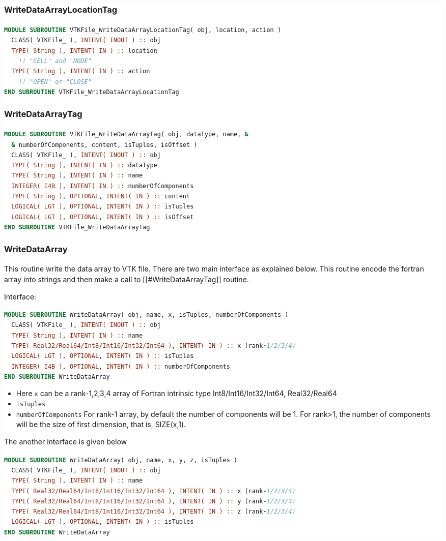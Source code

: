### WriteDataArrayLocationTag

```fortran
MODULE SUBROUTINE VTKFile_WriteDataArrayLocationTag( obj, location, action )
  CLASS( VTKFile_ ), INTENT( INOUT ) :: obj
  TYPE( String ), INTENT( IN ) :: location
    !! "CELL" and "NODE"
  TYPE( String ), INTENT( IN ) :: action
    !! "OPEN" or "CLOSE"
END SUBROUTINE VTKFile_WriteDataArrayLocationTag
```

### WriteDataArrayTag

```fortran
MODULE SUBROUTINE VTKFile_WriteDataArrayTag( obj, dataType, name, &
  & numberOfComponents, content, isTuples, isOffset )
  CLASS( VTKFile_ ), INTENT( INOUT ) :: obj
  TYPE( String ), INTENT( IN ) :: dataType
  TYPE( String ), INTENT( IN ) :: name
  INTEGER( I4B ), INTENT( IN ) :: numberOfComponents
  TYPE( String ), OPTIONAL, INTENT( IN ) :: content
  LOGICAL( LGT ), OPTIONAL, INTENT( IN ) :: isTuples
  LOGICAL( LGT ), OPTIONAL, INTENT( IN ) :: isOffset
END SUBROUTINE VTKFile_WriteDataArrayTag
```

### WriteDataArray

This routine write the data array to VTK file. There are two main interface as explained below. This routine encode the fortran array into strings and then make a call to [[#WriteDataArrayTag]] routine.

Interface:

```fortran
MODULE SUBROUTINE WriteDataArray( obj, name, x, isTuples, numberOfComponents )
  CLASS( VTKFile_ ), INTENT( INOUT ) :: obj
  TYPE( String ), INTENT( IN ) :: name
  TYPE( Real32/Real64/Int8/Int16/Int32/Int64 ), INTENT( IN ) :: x (rank-1/2/3/4)
  LOGICAL( LGT ), OPTIONAL, INTENT( IN ) :: isTuples
  INTEGER( I4B ), OPTIONAL, INTENT( IN ) :: numberOfComponents
END SUBROUTINE WriteDataArray
```

- Here `x` can be a rank-1,2,3,4 array of Fortran intrinsic type  Int8/Int16/Int32/Int64, Real32/Real64
- `isTuples`
- `numberOfComponents` For rank-1 array, by default the number of components will be 1. For rank>1, the number of components will be the size of first dimension, that is, SIZE(x,1).

The another interface is given below

```fortran
MODULE SUBROUTINE WriteDataArray( obj, name, x, y, z, isTuples )
  CLASS( VTKFile_ ), INTENT( INOUT ) :: obj
  TYPE( String ), INTENT( IN ) :: name
  TYPE( Real32/Real64/Int8/Int16/Int32/Int64 ), INTENT( IN ) :: x (rank-1/2/3/4)
  TYPE( Real32/Real64/Int8/Int16/Int32/Int64 ), INTENT( IN ) :: y (rank-1/2/3/4)
  TYPE( Real32/Real64/Int8/Int16/Int32/Int64 ), INTENT( IN ) :: z (rank-1/2/3/4)
  LOGICAL( LGT ), OPTIONAL, INTENT( IN ) :: isTuples
END SUBROUTINE WriteDataArray
```
